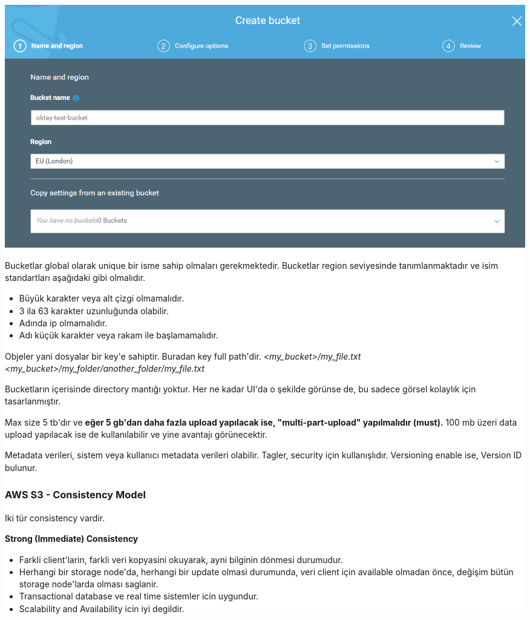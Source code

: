 ![image25](images/image25.png)

Bucketlar global olarak unique bir isme sahip olmaları gerekmektedir.
Bucketlar region seviyesinde tanımlanmaktadır ve isim standartları aşağıdaki gibi olmalıdır.

* Büyük karakter veya alt çizgi olmamalıdır.
* 3 ila 63 karakter uzunluğunda olabilir.
* Adında ip olmamalıdır.
* Adı küçük karakter veya rakam ile başlamamalıdır.

Objeler yani dosyalar bir key'e sahiptir. Buradan key full path'dir.
*<my_bucket>/my_file.txt*
*<my_bucket>/my_folder/another_folder/my_file.txt*

Bucketların içerisinde directory mantığı yoktur. Her ne kadar UI'da o şekilde görünse de, bu sadece görsel kolaylık için tasarlanmıştır.

Max size 5 tb'dır ve **eğer 5 gb'dan daha fazla upload yapılacak ise, "multi-part-upload" yapılmalıdır (must).** 100 mb üzeri data upload yapılacak ise de kullanılabilir ve yine avantajı görünecektir.

Metadata verileri, sistem veya kullanıcı metadata verileri olabilir. Tagler, security için kullanışlıdır. Versioning enable ise, Version ID bulunur.

<a name="#s3-consistency"></a>
### AWS S3 - Consistency Model

Iki tür consistency vardir.

**Strong (Immediate) Consistency**
* Farkli client'larin, farkli veri kopyasini okuyarak, ayni bilginin dönmesi durumudur.
* Herhangi bir storage node'da, herhangi bir update olmasi durumunda, veri client için available olmadan önce, değişim bütün storage node'larda olması saglanir.
* Transactional database ve real time sistemler icin uygundur.
* Scalability and Availability icin iyi degildir.
